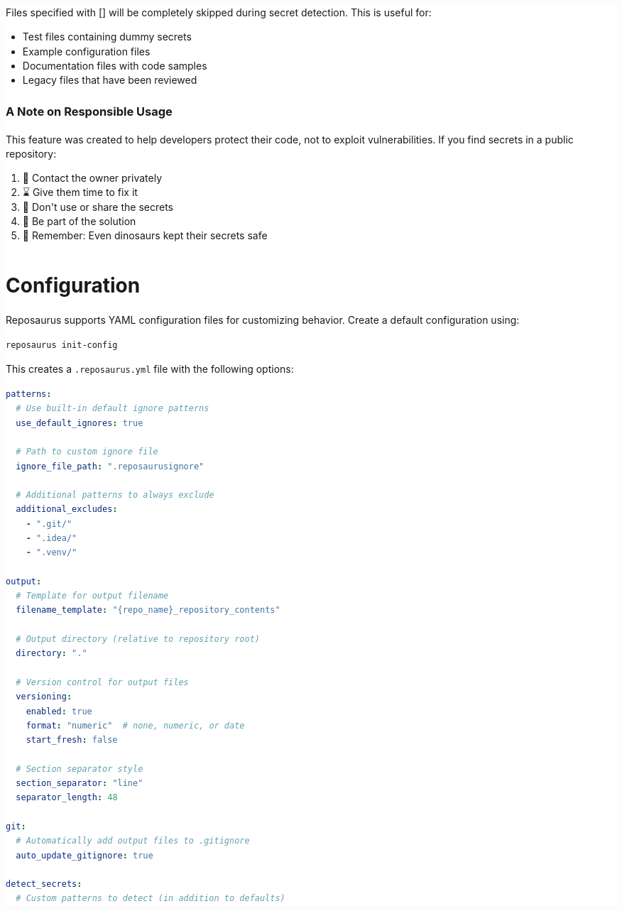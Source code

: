 Files specified with [] will be completely skipped during secret detection. This is useful for:

- Test files containing dummy secrets
- Example configuration files
- Documentation files with code samples
- Legacy files that have been reviewed

### A Note on Responsible Usage

This feature was created to help developers protect their code, not to exploit vulnerabilities. If you find secrets in a public repository:

1. 🤝 Contact the owner privately
2. ⌛ Give them time to fix it
3. 🔐 Don't use or share the secrets
4. 🤗 Be part of the solution
5. 🦕 Remember: Even dinosaurs kept their secrets safe

# Configuration

Reposaurus supports YAML configuration files for customizing behavior. Create a default configuration using:

```bash
reposaurus init-config
```

This creates a `.reposaurus.yml` file with the following options:

```yaml
patterns:
  # Use built-in default ignore patterns
  use_default_ignores: true

  # Path to custom ignore file
  ignore_file_path: ".reposaurusignore"

  # Additional patterns to always exclude
  additional_excludes:
    - ".git/"
    - ".idea/"
    - ".venv/"

output:
  # Template for output filename
  filename_template: "{repo_name}_repository_contents"

  # Output directory (relative to repository root)
  directory: "."

  # Version control for output files
  versioning:
    enabled: true
    format: "numeric"  # none, numeric, or date
    start_fresh: false

  # Section separator style
  section_separator: "line"
  separator_length: 48

git:
  # Automatically add output files to .gitignore
  auto_update_gitignore: true

detect_secrets:
  # Custom patterns to detect (in addition to defaults)
```